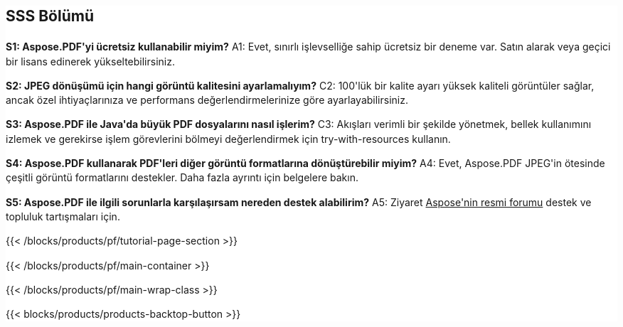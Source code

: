 ## SSS Bölümü

**S1: Aspose.PDF'yi ücretsiz kullanabilir miyim?**
A1: Evet, sınırlı işlevselliğe sahip ücretsiz bir deneme var. Satın alarak veya geçici bir lisans edinerek yükseltebilirsiniz.

**S2: JPEG dönüşümü için hangi görüntü kalitesini ayarlamalıyım?**
C2: 100'lük bir kalite ayarı yüksek kaliteli görüntüler sağlar, ancak özel ihtiyaçlarınıza ve performans değerlendirmelerinize göre ayarlayabilirsiniz.

**S3: Aspose.PDF ile Java'da büyük PDF dosyalarını nasıl işlerim?**
C3: Akışları verimli bir şekilde yönetmek, bellek kullanımını izlemek ve gerekirse işlem görevlerini bölmeyi değerlendirmek için try-with-resources kullanın.

**S4: Aspose.PDF kullanarak PDF'leri diğer görüntü formatlarına dönüştürebilir miyim?**
A4: Evet, Aspose.PDF JPEG'in ötesinde çeşitli görüntü formatlarını destekler. Daha fazla ayrıntı için belgelere bakın.

**S5: Aspose.PDF ile ilgili sorunlarla karşılaşırsam nereden destek alabilirim?**
A5: Ziyaret [Aspose'nin resmi forumu](https://forum.aspose.com/) destek ve topluluk tartışmaları için.

{{< /blocks/products/pf/tutorial-page-section >}}

{{< /blocks/products/pf/main-container >}}

{{< /blocks/products/pf/main-wrap-class >}}

{{< blocks/products/products-backtop-button >}}